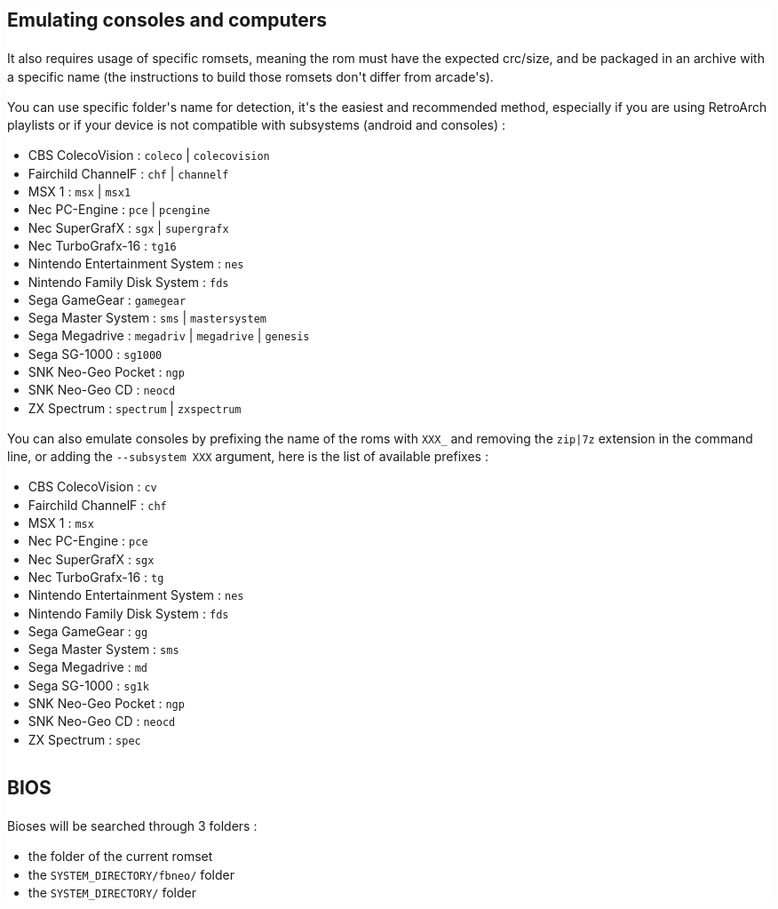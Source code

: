 ## Emulating consoles and computers

It also requires usage of specific romsets, meaning the rom must have the expected crc/size, and be packaged in an archive with a specific name (the instructions to build those romsets don't differ from arcade's).

You can use specific folder's name for detection, it's the easiest and recommended method, especially if you are using RetroArch playlists or if your device is not compatible with subsystems (android and consoles) :

* CBS ColecoVision : `coleco` | `colecovision`
* Fairchild ChannelF : `chf` | `channelf`
* MSX 1 : `msx` | `msx1`
* Nec PC-Engine : `pce` | `pcengine`
* Nec SuperGrafX : `sgx` | `supergrafx`
* Nec TurboGrafx-16 : `tg16`
* Nintendo Entertainment System : `nes`
* Nintendo Family Disk System : `fds`
* Sega GameGear : `gamegear`
* Sega Master System : `sms` | `mastersystem`
* Sega Megadrive : `megadriv` | `megadrive` | `genesis`
* Sega SG-1000 : `sg1000`
* SNK Neo-Geo Pocket : `ngp`
* SNK Neo-Geo CD : `neocd`
* ZX Spectrum : `spectrum` | `zxspectrum`

You can also emulate consoles by prefixing the name of the roms with `XXX_` and removing the `zip|7z` extension in the command line, or adding the `--subsystem XXX` argument, here is the list of available prefixes :

* CBS ColecoVision : `cv`
* Fairchild ChannelF : `chf`
* MSX 1 : `msx`
* Nec PC-Engine : `pce`
* Nec SuperGrafX : `sgx`
* Nec TurboGrafx-16 : `tg`
* Nintendo Entertainment System : `nes`
* Nintendo Family Disk System : `fds`
* Sega GameGear : `gg`
* Sega Master System : `sms`
* Sega Megadrive : `md`
* Sega SG-1000 : `sg1k`
* SNK Neo-Geo Pocket : `ngp`
* SNK Neo-Geo CD : `neocd`
* ZX Spectrum : `spec`

## BIOS

Bioses will be searched through 3 folders :

* the folder of the current romset
* the `SYSTEM_DIRECTORY/fbneo/` folder
* the `SYSTEM_DIRECTORY/` folder

